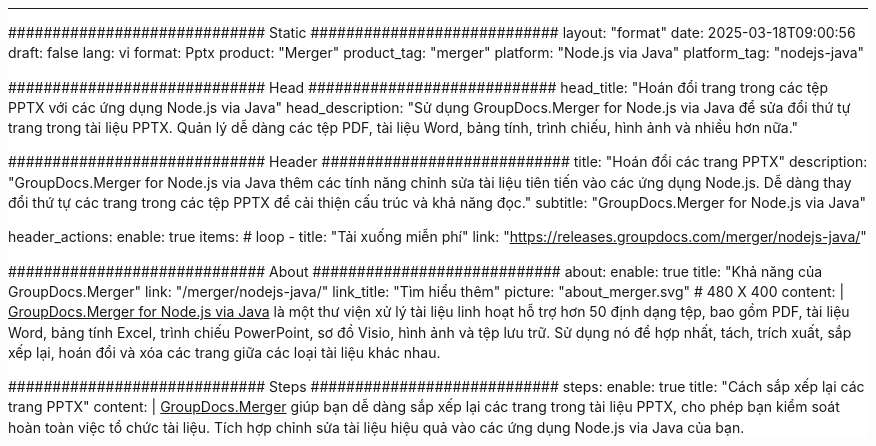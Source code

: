 
---
############################# Static ############################
layout: "format"
date:  2025-03-18T09:00:56
draft: false
lang: vi
format: Pptx
product: "Merger"
product_tag: "merger"
platform: "Node.js via Java"
platform_tag: "nodejs-java"

############################# Head ############################
head_title: "Hoán đổi trang trong các tệp PPTX với các ứng dụng Node.js via Java"
head_description: "Sử dụng GroupDocs.Merger for Node.js via Java để sửa đổi thứ tự trang trong tài liệu PPTX. Quản lý dễ dàng các tệp PDF, tài liệu Word, bảng tính, trình chiếu, hình ảnh và nhiều hơn nữa."

############################# Header ############################
title: "Hoán đổi các trang PPTX" 
description: "GroupDocs.Merger for Node.js via Java thêm các tính năng chỉnh sửa tài liệu tiên tiến vào các ứng dụng Node.js. Dễ dàng thay đổi thứ tự các trang trong các tệp PPTX để cải thiện cấu trúc và khả năng đọc."
subtitle: "GroupDocs.Merger for Node.js via Java" 

header_actions:
  enable: true
  items:
    #  loop
    - title: "Tải xuống miễn phí"
      link: "https://releases.groupdocs.com/merger/nodejs-java/"
      
############################# About ############################
about:
    enable: true
    title: "Khả năng của GroupDocs.Merger"
    link: "/merger/nodejs-java/"
    link_title: "Tìm hiểu thêm"
    picture: "about_merger.svg" # 480 X 400
    content: |
       [GroupDocs.Merger for Node.js via Java](/merger/nodejs-java/) là một thư viện xử lý tài liệu linh hoạt hỗ trợ hơn 50 định dạng tệp, bao gồm PDF, tài liệu Word, bảng tính Excel, trình chiếu PowerPoint, sơ đồ Visio, hình ảnh và tệp lưu trữ. Sử dụng nó để hợp nhất, tách, trích xuất, sắp xếp lại, hoán đổi và xóa các trang giữa các loại tài liệu khác nhau.

############################# Steps ############################
steps:
    enable: true
    title: "Cách sắp xếp lại các trang PPTX"
    content: |
      [GroupDocs.Merger](/merger/nodejs-java/) giúp bạn dễ dàng sắp xếp lại các trang trong tài liệu PPTX, cho phép bạn kiểm soát hoàn toàn việc tổ chức tài liệu. Tích hợp chỉnh sửa tài liệu hiệu quả vào các ứng dụng Node.js via Java của bạn.
      